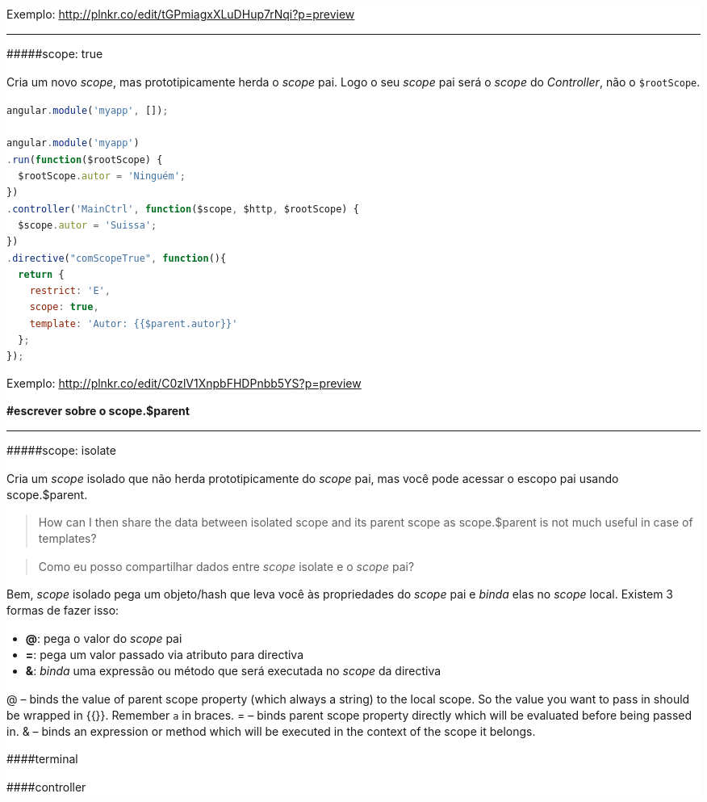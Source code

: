 Exemplo: http://plnkr.co/edit/tGPmiagxXLuDHup7rNqi?p=preview

***
#####scope: true

Cria um novo *scope*, mas prototipicamente herda o *scope* pai. Logo o seu *scope* pai será o *scope* do *Controller*, não o `$rootScope`.

```js
angular.module('myapp', []);

angular.module('myapp')
.run(function($rootScope) {
  $rootScope.autor = 'Ninguém';
})
.controller('MainCtrl', function($scope, $http, $rootScope) {
  $scope.autor = 'Suissa';
})
.directive("comScopeTrue", function(){
  return {
    restrict: 'E',
    scope: true,
    template: 'Autor: {{$parent.autor}}'
  };
});
```

Exemplo: http://plnkr.co/edit/C0zlV1XnpbFHDPnbb5YS?p=preview

**#escrever sobre o scope.$parent**

***
#####scope: isolate

Cria um *scope* isolado que não herda prototipicamente do *scope* pai, mas você pode acessar o escopo pai usando scope.$parent.

> How can I then share the data between isolated scope and its parent scope as scope.$parent is not much useful in case of templates?

> Como eu posso compartilhar dados entre *scope* isolate e o *scope* pai?

Bem, *scope* isolado pega um objeto/hash que leva você às propriedades do *scope* pai e *binda* elas no *scope* local. Existem 3 formas de fazer isso:

- **@**: pega o valor do *scope* pai
- **=**: pega um valor passado via atributo para directiva
- **&**: *binda* uma expressão ou método que será executada no *scope* da directiva

@ – binds the value of parent scope property (which always a string) to the local scope. So the value you want to pass in should be wrapped in {{}}. Remember `a` in braces.
= – binds parent scope property directly which will be evaluated before being passed in.
& – binds an expression or method which will be executed in the context of the scope it belongs.

####terminal

####controller
